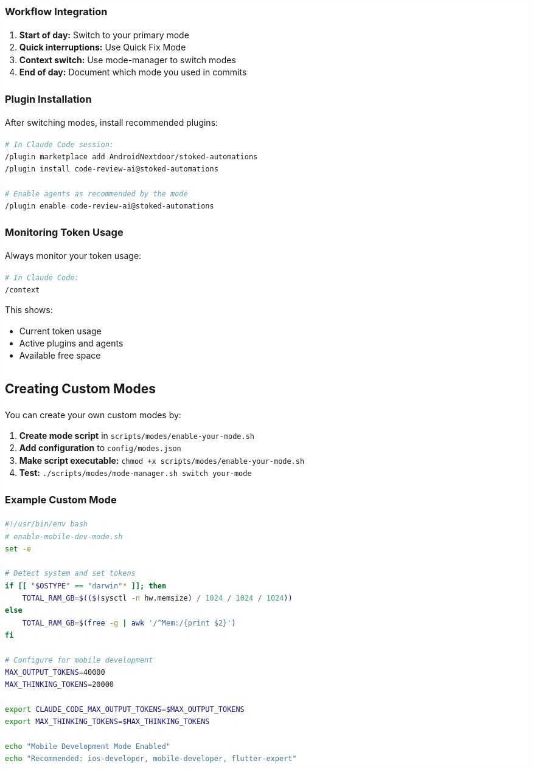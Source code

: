 ### Workflow Integration

1. **Start of day:** Switch to your primary mode
2. **Quick interruptions:** Use Quick Fix Mode
3. **Context switch:** Use mode-manager to switch modes
4. **End of day:** Document which mode you used in commits

### Plugin Installation

After switching modes, install recommended plugins:

```bash
# In Claude Code session:
/plugin marketplace add AndroidNextdoor/stoked-automations
/plugin install code-review-ai@stoked-automations

# Enable agents as recommended by the mode
/plugin enable code-review-ai@stoked-automations
```

### Monitoring Token Usage

Always monitor your token usage:

```bash
# In Claude Code:
/context
```

This shows:
- Current token usage
- Active plugins and agents
- Available free space

## Creating Custom Modes

You can create your own custom modes by:

1. **Create mode script** in `scripts/modes/enable-your-mode.sh`
2. **Add configuration** to `config/modes.json`
3. **Make script executable:** `chmod +x scripts/modes/enable-your-mode.sh`
4. **Test:** `./scripts/modes/mode-manager.sh switch your-mode`

### Example Custom Mode

```bash
#!/usr/bin/env bash
# enable-mobile-dev-mode.sh
set -e

# Detect system and set tokens
if [[ "$OSTYPE" == "darwin"* ]]; then
    TOTAL_RAM_GB=$(($(sysctl -n hw.memsize) / 1024 / 1024 / 1024))
else
    TOTAL_RAM_GB=$(free -g | awk '/^Mem:/{print $2}')
fi

# Configure for mobile development
MAX_OUTPUT_TOKENS=40000
MAX_THINKING_TOKENS=20000

export CLAUDE_CODE_MAX_OUTPUT_TOKENS=$MAX_OUTPUT_TOKENS
export MAX_THINKING_TOKENS=$MAX_THINKING_TOKENS

echo "Mobile Development Mode Enabled"
echo "Recommended: ios-developer, mobile-developer, flutter-expert"
```